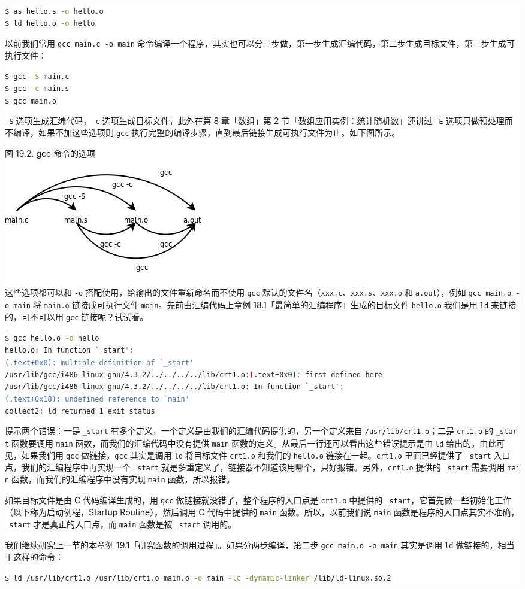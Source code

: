 ```bash
$ as hello.s -o hello.o
$ ld hello.o -o hello
```

以前我们常用 `gcc main.c -o main` 命令编译一个程序，其实也可以分三步做，第一步生成汇编代码，第二步生成目标文件，第三步生成可执行文件：

```bash
$ gcc -S main.c
$ gcc -c main.s
$ gcc main.o
```

`-S` 选项生成汇编代码，`-c` 选项生成目标文件，此外在[第 8 章「数组」第 2 节「数组应用实例：统计随机数」](1-C-语言入门/ch08-数组#_2-数组应用实例：统计随机数)还讲过 `-E` 选项只做预处理而不编译，如果不加这些选项则 `gcc` 执行完整的编译步骤，直到最后链接生成可执行文件为止。如下图所示。

<p id="c19-2">图 19.2. gcc 命令的选项</p>

![gcc 命令的选项](../images/asmc.gcc.png)

这些选项都可以和 `-o` 搭配使用，给输出的文件重新命名而不使用 `gcc` 默认的文件名（`xxx.c`、`xxx.s`、`xxx.o` 和 `a.out`），例如 `gcc main.o -o main` 将 `main.o` 链接成可执行文件 `main`。先前由汇编代码[上章例 18.1「最简单的汇编程序」](2-C-语言本质/ch18-x86-汇编程序基础#e18-1)生成的目标文件 `hello.o` 我们是用 `ld` 来链接的，可不可以用 `gcc` 链接呢？试试看。

```bash
$ gcc hello.o -o hello
hello.o: In function `_start':
(.text+0x0): multiple definition of `_start'
/usr/lib/gcc/i486-linux-gnu/4.3.2/../../../../lib/crt1.o:(.text+0x0): first defined here
/usr/lib/gcc/i486-linux-gnu/4.3.2/../../../../lib/crt1.o: In function `_start':
(.text+0x18): undefined reference to `main'
collect2: ld returned 1 exit status
```

提示两个错误：一是 `_start` 有多个定义，一个定义是由我们的汇编代码提供的，另一个定义来自 `/usr/lib/crt1.o`；二是 `crt1.o` 的 `_start` 函数要调用 `main` 函数，而我们的汇编代码中没有提供 `main` 函数的定义。从最后一行还可以看出这些错误提示是由 `ld` 给出的。由此可见，如果我们用 `gcc` 做链接，`gcc` 其实是调用 `ld` 将目标文件 `crt1.o` 和我们的 `hello.o` 链接在一起。`crt1.o` 里面已经提供了 `_start` 入口点，我们的汇编程序中再实现一个 `_start` 就是多重定义了，链接器不知道该用哪个，只好报错。另外，`crt1.o` 提供的 `_start` 需要调用 `main` 函数，而我们的汇编程序中没有实现 `main` 函数，所以报错。

如果目标文件是由 C 代码编译生成的，用 `gcc` 做链接就没错了，整个程序的入口点是 `crt1.o` 中提供的 `_start`，它首先做一些初始化工作（以下称为启动例程，Startup Routine），然后调用 C 代码中提供的 `main` 函数。所以，以前我们说 `main` 函数是程序的入口点其实不准确，`_start` 才是真正的入口点，而 `main` 函数是被 `_start` 调用的。

我们继续研究上一节的[本章例 19.1「研究函数的调用过程」](#e19-1)。如果分两步编译，第二步 `gcc main.o -o main` 其实是调用 `ld` 做链接的，相当于这样的命令：

```bash
$ ld /usr/lib/crt1.o /usr/lib/crti.o main.o -o main -lc -dynamic-linker /lib/ld-linux.so.2
```
